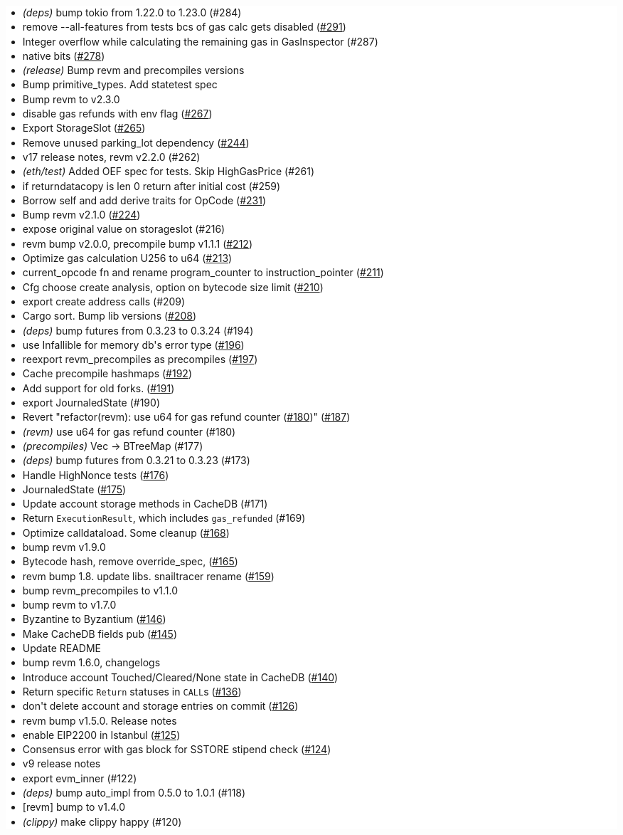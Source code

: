 - *(deps)* bump tokio from 1.22.0 to 1.23.0 (#284)
- remove --all-features from tests bcs of gas calc gets disabled ([#291](https://github.com/refcell/revm/pull/291))
- Integer overflow while calculating the remaining gas in GasInspector (#287)
- native bits ([#278](https://github.com/refcell/revm/pull/278))
- *(release)* Bump revm and precompiles versions
- Bump primitive_types. Add statetest spec
- Bump revm to v2.3.0
- disable gas refunds with env flag ([#267](https://github.com/refcell/revm/pull/267))
- Export StorageSlot ([#265](https://github.com/refcell/revm/pull/265))
- Remove unused parking_lot dependency ([#244](https://github.com/refcell/revm/pull/244))
- v17 release notes, revm v2.2.0 (#262)
- *(eth/test)* Added OEF spec for tests. Skip HighGasPrice (#261)
- if returndatacopy is len 0 return after initial cost (#259)
- Borrow self and add derive traits for OpCode ([#231](https://github.com/refcell/revm/pull/231))
- Bump revm v2.1.0 ([#224](https://github.com/refcell/revm/pull/224))
- expose original value on storageslot (#216)
- revm bump v2.0.0, precompile bump v1.1.1 ([#212](https://github.com/refcell/revm/pull/212))
- Optimize gas calculation U256 to u64 ([#213](https://github.com/refcell/revm/pull/213))
- current_opcode fn and rename program_counter to instruction_pointer ([#211](https://github.com/refcell/revm/pull/211))
- Cfg choose create analysis, option on bytecode size limit ([#210](https://github.com/refcell/revm/pull/210))
- export create address calls (#209)
- Cargo sort. Bump lib versions ([#208](https://github.com/refcell/revm/pull/208))
- *(deps)* bump futures from 0.3.23 to 0.3.24 (#194)
- use Infallible for memory db's error type ([#196](https://github.com/refcell/revm/pull/196))
- reexport revm_precompiles as precompiles ([#197](https://github.com/refcell/revm/pull/197))
- Cache precompile hashmaps ([#192](https://github.com/refcell/revm/pull/192))
- Add support for old forks. ([#191](https://github.com/refcell/revm/pull/191))
- export JournaledState (#190)
- Revert "refactor(revm): use u64 for gas refund counter ([#180](https://github.com/refcell/revm/pull/180))" ([#187](https://github.com/refcell/revm/pull/187))
- *(revm)* use u64 for gas refund counter (#180)
- *(precompiles)* Vec -> BTreeMap (#177)
- *(deps)* bump futures from 0.3.21 to 0.3.23 (#173)
- Handle HighNonce tests ([#176](https://github.com/refcell/revm/pull/176))
- JournaledState ([#175](https://github.com/refcell/revm/pull/175))
- Update account storage methods in CacheDB (#171)
- Return `ExecutionResult`, which includes `gas_refunded` (#169)
- Optimize calldataload. Some cleanup ([#168](https://github.com/refcell/revm/pull/168))
- bump revm v1.9.0
- Bytecode hash, remove override_spec, ([#165](https://github.com/refcell/revm/pull/165))
- revm bump 1.8. update libs. snailtracer rename ([#159](https://github.com/refcell/revm/pull/159))
- bump revm_precompiles to v1.1.0
- bump revm to v1.7.0
- Byzantine to Byzantium ([#146](https://github.com/refcell/revm/pull/146))
- Make CacheDB fields pub ([#145](https://github.com/refcell/revm/pull/145))
- Update README
- bump revm 1.6.0, changelogs
- Introduce account Touched/Cleared/None state in CacheDB ([#140](https://github.com/refcell/revm/pull/140))
- Return specific `Return` statuses in `CALL`s ([#136](https://github.com/refcell/revm/pull/136))
- don't delete account and storage entries on commit ([#126](https://github.com/refcell/revm/pull/126))
- revm bump v1.5.0. Release notes
- enable EIP2200 in Istanbul ([#125](https://github.com/refcell/revm/pull/125))
- Consensus error with gas block for SSTORE stipend check ([#124](https://github.com/refcell/revm/pull/124))
- v9 release notes
- export evm_inner (#122)
- *(deps)* bump auto_impl from 0.5.0 to 1.0.1 (#118)
- [revm] bump to v1.4.0
- *(clippy)* make clippy happy (#120)